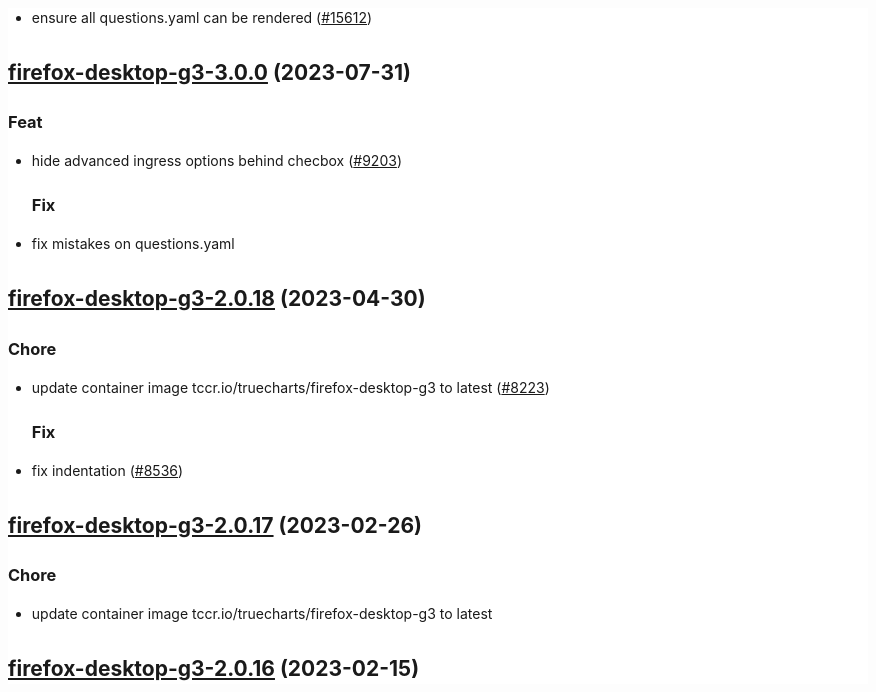 - ensure all questions.yaml can be rendered ([#15612](https://github.com/truecharts/charts/issues/15612))
  
  











## [firefox-desktop-g3-3.0.0](https://github.com/truecharts/charts/compare/firefox-desktop-g3-2.0.18...firefox-desktop-g3-3.0.0) (2023-07-31)

### Feat

- hide advanced ingress options behind checbox ([#9203](https://github.com/truecharts/charts/issues/9203))
  
  ### Fix

- fix mistakes on questions.yaml
  
  


## [firefox-desktop-g3-2.0.18](https://github.com/truecharts/charts/compare/firefox-desktop-g3-2.0.17...firefox-desktop-g3-2.0.18) (2023-04-30)

### Chore

- update container image tccr.io/truecharts/firefox-desktop-g3 to latest ([#8223](https://github.com/truecharts/charts/issues/8223))
  
  ### Fix

- fix indentation ([#8536](https://github.com/truecharts/charts/issues/8536))
  
  


## [firefox-desktop-g3-2.0.17](https://github.com/truecharts/charts/compare/firefox-desktop-g3-2.0.16...firefox-desktop-g3-2.0.17) (2023-02-26)

### Chore

- update container image tccr.io/truecharts/firefox-desktop-g3 to latest
  
  


## [firefox-desktop-g3-2.0.16](https://github.com/truecharts/charts/compare/firefox-desktop-g3-2.0.15...firefox-desktop-g3-2.0.16) (2023-02-15)
